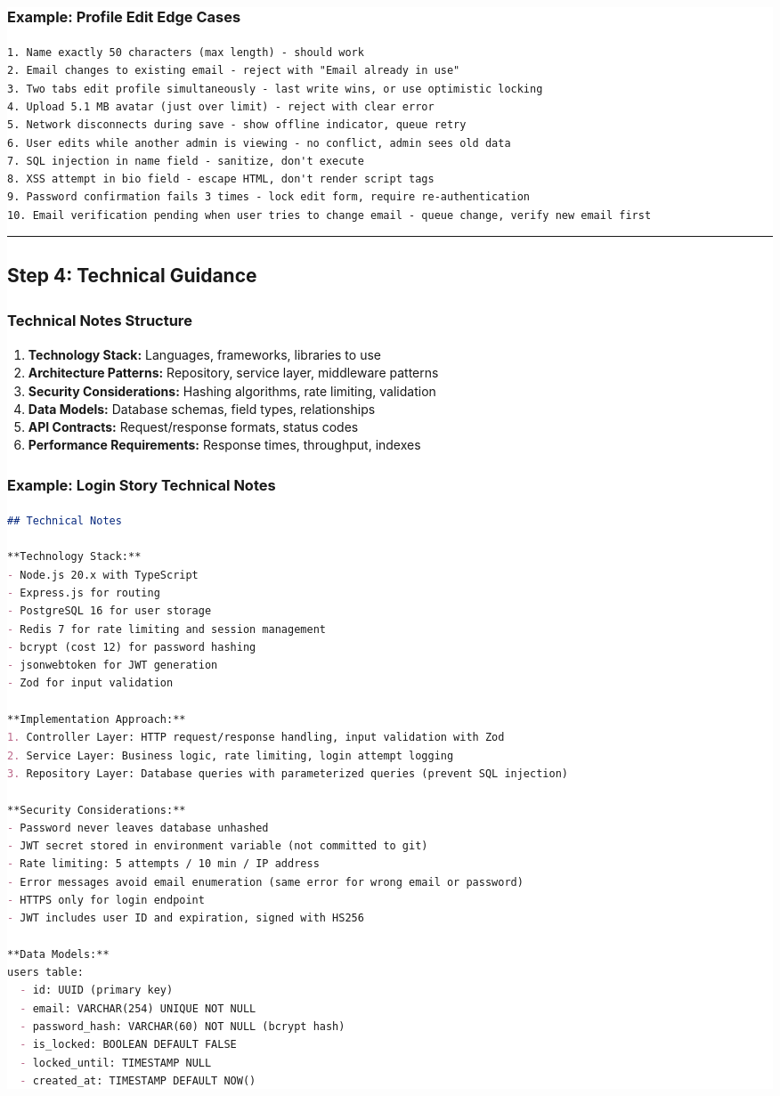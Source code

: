### Example: Profile Edit Edge Cases

```
1. Name exactly 50 characters (max length) - should work
2. Email changes to existing email - reject with "Email already in use"
3. Two tabs edit profile simultaneously - last write wins, or use optimistic locking
4. Upload 5.1 MB avatar (just over limit) - reject with clear error
5. Network disconnects during save - show offline indicator, queue retry
6. User edits while another admin is viewing - no conflict, admin sees old data
7. SQL injection in name field - sanitize, don't execute
8. XSS attempt in bio field - escape HTML, don't render script tags
9. Password confirmation fails 3 times - lock edit form, require re-authentication
10. Email verification pending when user tries to change email - queue change, verify new email first
```

---

## Step 4: Technical Guidance

### Technical Notes Structure

1. **Technology Stack:** Languages, frameworks, libraries to use
2. **Architecture Patterns:** Repository, service layer, middleware patterns
3. **Security Considerations:** Hashing algorithms, rate limiting, validation
4. **Data Models:** Database schemas, field types, relationships
5. **API Contracts:** Request/response formats, status codes
6. **Performance Requirements:** Response times, throughput, indexes

### Example: Login Story Technical Notes

```markdown
## Technical Notes

**Technology Stack:**
- Node.js 20.x with TypeScript
- Express.js for routing
- PostgreSQL 16 for user storage
- Redis 7 for rate limiting and session management
- bcrypt (cost 12) for password hashing
- jsonwebtoken for JWT generation
- Zod for input validation

**Implementation Approach:**
1. Controller Layer: HTTP request/response handling, input validation with Zod
2. Service Layer: Business logic, rate limiting, login attempt logging
3. Repository Layer: Database queries with parameterized queries (prevent SQL injection)

**Security Considerations:**
- Password never leaves database unhashed
- JWT secret stored in environment variable (not committed to git)
- Rate limiting: 5 attempts / 10 min / IP address
- Error messages avoid email enumeration (same error for wrong email or password)
- HTTPS only for login endpoint
- JWT includes user ID and expiration, signed with HS256

**Data Models:**
users table:
  - id: UUID (primary key)
  - email: VARCHAR(254) UNIQUE NOT NULL
  - password_hash: VARCHAR(60) NOT NULL (bcrypt hash)
  - is_locked: BOOLEAN DEFAULT FALSE
  - locked_until: TIMESTAMP NULL
  - created_at: TIMESTAMP DEFAULT NOW()
```